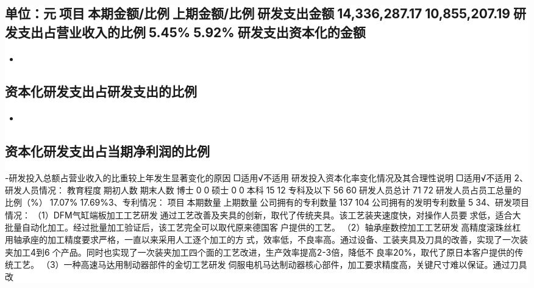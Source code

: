 单位：元
项目
本期金额/比例
上期金额/比例
研发支出金额
14,336,287.17
10,855,207.19
研发支出占营业收入的比例
5.45%
5.92%
研发支出资本化的金额
-
-
资本化研发支出占研发支出的比例
-
-
资本化研发支出占当期净利润的比例
-
-研发投入总额占营业收入的比重较上年发生显著变化的原因
□适用√不适用
研发投入资本化率变化情况及其合理性说明
□适用√不适用
2、研发人员情况：
教育程度
期初人数
期末人数
博士
0
0
硕士
0
0
本科
15
12
专科及以下
56
60
研发人员总计
71
72
研发人员占员工总量的比例（%）
17.07%
17.69%3、专利情况：
项目
本期数量
上期数量
公司拥有的专利数量
137
104
公司拥有的发明专利数量
5
34、研发项目情况：
（1）DFM气缸端板加工工艺研发
通过工艺改善及夹具的创新，取代了传统夹具。该工艺装夹速度快，对操作人员要
求低，适合大批量自动化加工。经过批量加工验证后，该工艺完全可以取代原来德国客
户提供的工艺。
（2）轴承座数控加工工艺研发
高精度滚珠丝杠用轴承座的加工精度要求严格，一直以来采用人工逐个加工的方
式，效率低，不良率高。通过设备、工装夹具及刀具的改善，实现了一次装夹加工4到6
个产品。同时也实现了一次装夹加工四个面的工艺改进，生产效率提高2-3倍，降低不
良率20%，取代了原日本客户提供的传统工艺。
（3）一种高速马达用制动器部件的金切工艺研发
伺服电机马达制动器核心部件，加工要求精度高，关键尺寸难以保证。通过刀具改